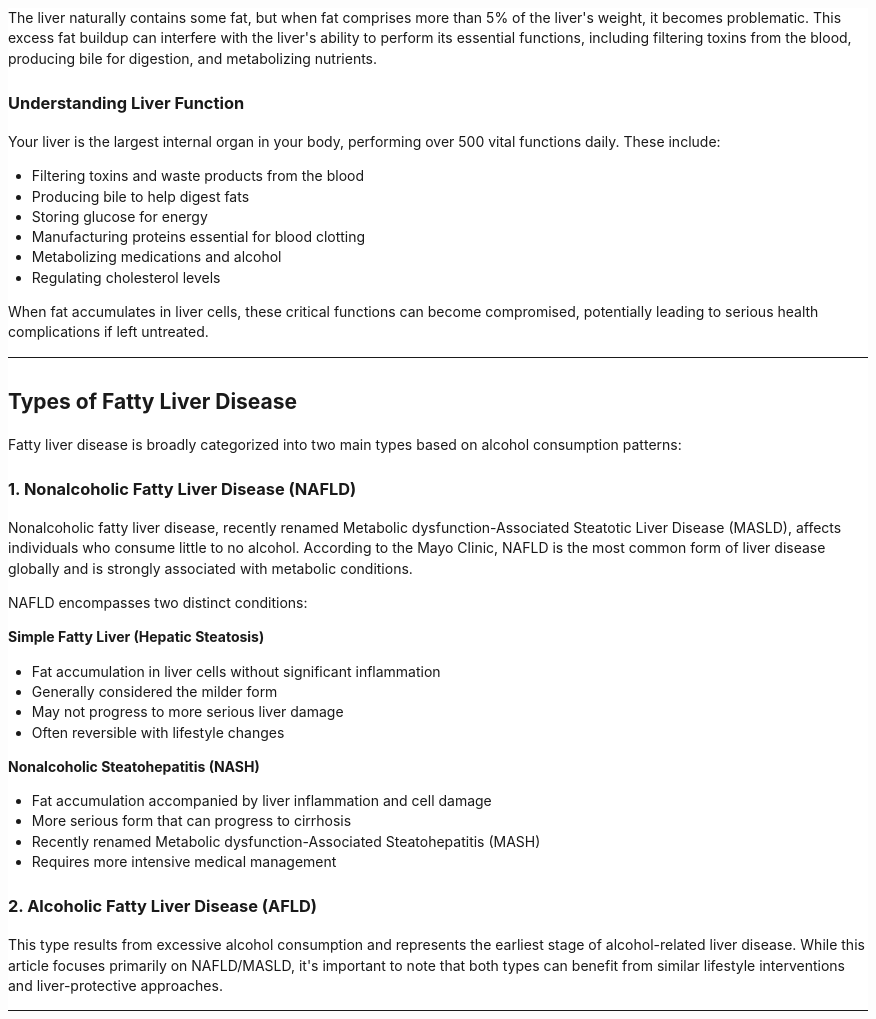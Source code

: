 The liver naturally contains some fat, but when fat comprises more than 5% of the liver's weight, it becomes problematic. This excess fat buildup can interfere with the liver's ability to perform its essential functions, including filtering toxins from the blood, producing bile for digestion, and metabolizing nutrients.

### Understanding Liver Function

Your liver is the largest internal organ in your body, performing over 500 vital functions daily. These include:

- Filtering toxins and waste products from the blood
- Producing bile to help digest fats
- Storing glucose for energy
- Manufacturing proteins essential for blood clotting
- Metabolizing medications and alcohol
- Regulating cholesterol levels

When fat accumulates in liver cells, these critical functions can become compromised, potentially leading to serious health complications if left untreated.

---

## Types of Fatty Liver Disease

Fatty liver disease is broadly categorized into two main types based on alcohol consumption patterns:

### 1. Nonalcoholic Fatty Liver Disease (NAFLD)

Nonalcoholic fatty liver disease, recently renamed Metabolic dysfunction-Associated Steatotic Liver Disease (MASLD), affects individuals who consume little to no alcohol. According to the Mayo Clinic, NAFLD is the most common form of liver disease globally and is strongly associated with metabolic conditions.

NAFLD encompasses two distinct conditions:

**Simple Fatty Liver (Hepatic Steatosis)**
- Fat accumulation in liver cells without significant inflammation
- Generally considered the milder form
- May not progress to more serious liver damage
- Often reversible with lifestyle changes

**Nonalcoholic Steatohepatitis (NASH)**
- Fat accumulation accompanied by liver inflammation and cell damage
- More serious form that can progress to cirrhosis
- Recently renamed Metabolic dysfunction-Associated Steatohepatitis (MASH)
- Requires more intensive medical management

### 2. Alcoholic Fatty Liver Disease (AFLD)

This type results from excessive alcohol consumption and represents the earliest stage of alcohol-related liver disease. While this article focuses primarily on NAFLD/MASLD, it's important to note that both types can benefit from similar lifestyle interventions and liver-protective approaches.

---